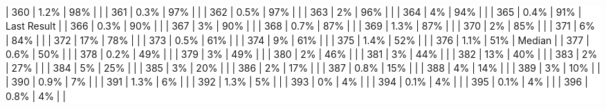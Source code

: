 | 360 | 1.2% | 98% |  |
| 361 | 0.3% | 97% |  |
| 362 | 0.5% | 97% |  |
| 363 | 2% | 96% |  |
| 364 | 4% | 94% |  |
| 365 | 0.4% | 91% | Last Result |
| 366 | 0.3% | 90% |  |
| 367 | 3% | 90% |  |
| 368 | 0.7% | 87% |  |
| 369 | 1.3% | 87% |  |
| 370 | 2% | 85% |  |
| 371 | 6% | 84% |  |
| 372 | 17% | 78% |  |
| 373 | 0.5% | 61% |  |
| 374 | 9% | 61% |  |
| 375 | 1.4% | 52% |  |
| 376 | 1.1% | 51% | Median |
| 377 | 0.6% | 50% |  |
| 378 | 0.2% | 49% |  |
| 379 | 3% | 49% |  |
| 380 | 2% | 46% |  |
| 381 | 3% | 44% |  |
| 382 | 13% | 40% |  |
| 383 | 2% | 27% |  |
| 384 | 5% | 25% |  |
| 385 | 3% | 20% |  |
| 386 | 2% | 17% |  |
| 387 | 0.8% | 15% |  |
| 388 | 4% | 14% |  |
| 389 | 3% | 10% |  |
| 390 | 0.9% | 7% |  |
| 391 | 1.3% | 6% |  |
| 392 | 1.3% | 5% |  |
| 393 | 0% | 4% |  |
| 394 | 0.1% | 4% |  |
| 395 | 0.1% | 4% |  |
| 396 | 0.8% | 4% |  |